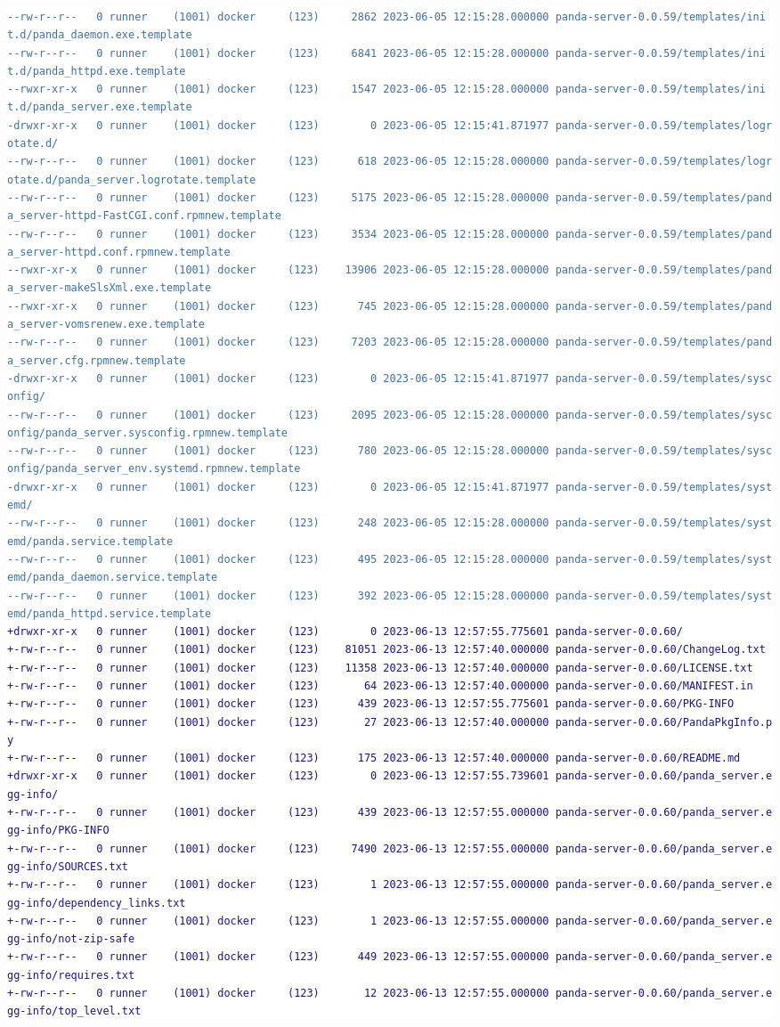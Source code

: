 ```diff
--rw-r--r--   0 runner    (1001) docker     (123)     2862 2023-06-05 12:15:28.000000 panda-server-0.0.59/templates/init.d/panda_daemon.exe.template
--rw-r--r--   0 runner    (1001) docker     (123)     6841 2023-06-05 12:15:28.000000 panda-server-0.0.59/templates/init.d/panda_httpd.exe.template
--rwxr-xr-x   0 runner    (1001) docker     (123)     1547 2023-06-05 12:15:28.000000 panda-server-0.0.59/templates/init.d/panda_server.exe.template
-drwxr-xr-x   0 runner    (1001) docker     (123)        0 2023-06-05 12:15:41.871977 panda-server-0.0.59/templates/logrotate.d/
--rw-r--r--   0 runner    (1001) docker     (123)      618 2023-06-05 12:15:28.000000 panda-server-0.0.59/templates/logrotate.d/panda_server.logrotate.template
--rw-r--r--   0 runner    (1001) docker     (123)     5175 2023-06-05 12:15:28.000000 panda-server-0.0.59/templates/panda_server-httpd-FastCGI.conf.rpmnew.template
--rw-r--r--   0 runner    (1001) docker     (123)     3534 2023-06-05 12:15:28.000000 panda-server-0.0.59/templates/panda_server-httpd.conf.rpmnew.template
--rwxr-xr-x   0 runner    (1001) docker     (123)    13906 2023-06-05 12:15:28.000000 panda-server-0.0.59/templates/panda_server-makeSlsXml.exe.template
--rwxr-xr-x   0 runner    (1001) docker     (123)      745 2023-06-05 12:15:28.000000 panda-server-0.0.59/templates/panda_server-vomsrenew.exe.template
--rw-r--r--   0 runner    (1001) docker     (123)     7203 2023-06-05 12:15:28.000000 panda-server-0.0.59/templates/panda_server.cfg.rpmnew.template
-drwxr-xr-x   0 runner    (1001) docker     (123)        0 2023-06-05 12:15:41.871977 panda-server-0.0.59/templates/sysconfig/
--rw-r--r--   0 runner    (1001) docker     (123)     2095 2023-06-05 12:15:28.000000 panda-server-0.0.59/templates/sysconfig/panda_server.sysconfig.rpmnew.template
--rw-r--r--   0 runner    (1001) docker     (123)      780 2023-06-05 12:15:28.000000 panda-server-0.0.59/templates/sysconfig/panda_server_env.systemd.rpmnew.template
-drwxr-xr-x   0 runner    (1001) docker     (123)        0 2023-06-05 12:15:41.871977 panda-server-0.0.59/templates/systemd/
--rw-r--r--   0 runner    (1001) docker     (123)      248 2023-06-05 12:15:28.000000 panda-server-0.0.59/templates/systemd/panda.service.template
--rw-r--r--   0 runner    (1001) docker     (123)      495 2023-06-05 12:15:28.000000 panda-server-0.0.59/templates/systemd/panda_daemon.service.template
--rw-r--r--   0 runner    (1001) docker     (123)      392 2023-06-05 12:15:28.000000 panda-server-0.0.59/templates/systemd/panda_httpd.service.template
+drwxr-xr-x   0 runner    (1001) docker     (123)        0 2023-06-13 12:57:55.775601 panda-server-0.0.60/
+-rw-r--r--   0 runner    (1001) docker     (123)    81051 2023-06-13 12:57:40.000000 panda-server-0.0.60/ChangeLog.txt
+-rw-r--r--   0 runner    (1001) docker     (123)    11358 2023-06-13 12:57:40.000000 panda-server-0.0.60/LICENSE.txt
+-rw-r--r--   0 runner    (1001) docker     (123)       64 2023-06-13 12:57:40.000000 panda-server-0.0.60/MANIFEST.in
+-rw-r--r--   0 runner    (1001) docker     (123)      439 2023-06-13 12:57:55.775601 panda-server-0.0.60/PKG-INFO
+-rw-r--r--   0 runner    (1001) docker     (123)       27 2023-06-13 12:57:40.000000 panda-server-0.0.60/PandaPkgInfo.py
+-rw-r--r--   0 runner    (1001) docker     (123)      175 2023-06-13 12:57:40.000000 panda-server-0.0.60/README.md
+drwxr-xr-x   0 runner    (1001) docker     (123)        0 2023-06-13 12:57:55.739601 panda-server-0.0.60/panda_server.egg-info/
+-rw-r--r--   0 runner    (1001) docker     (123)      439 2023-06-13 12:57:55.000000 panda-server-0.0.60/panda_server.egg-info/PKG-INFO
+-rw-r--r--   0 runner    (1001) docker     (123)     7490 2023-06-13 12:57:55.000000 panda-server-0.0.60/panda_server.egg-info/SOURCES.txt
+-rw-r--r--   0 runner    (1001) docker     (123)        1 2023-06-13 12:57:55.000000 panda-server-0.0.60/panda_server.egg-info/dependency_links.txt
+-rw-r--r--   0 runner    (1001) docker     (123)        1 2023-06-13 12:57:55.000000 panda-server-0.0.60/panda_server.egg-info/not-zip-safe
+-rw-r--r--   0 runner    (1001) docker     (123)      449 2023-06-13 12:57:55.000000 panda-server-0.0.60/panda_server.egg-info/requires.txt
+-rw-r--r--   0 runner    (1001) docker     (123)       12 2023-06-13 12:57:55.000000 panda-server-0.0.60/panda_server.egg-info/top_level.txt
```